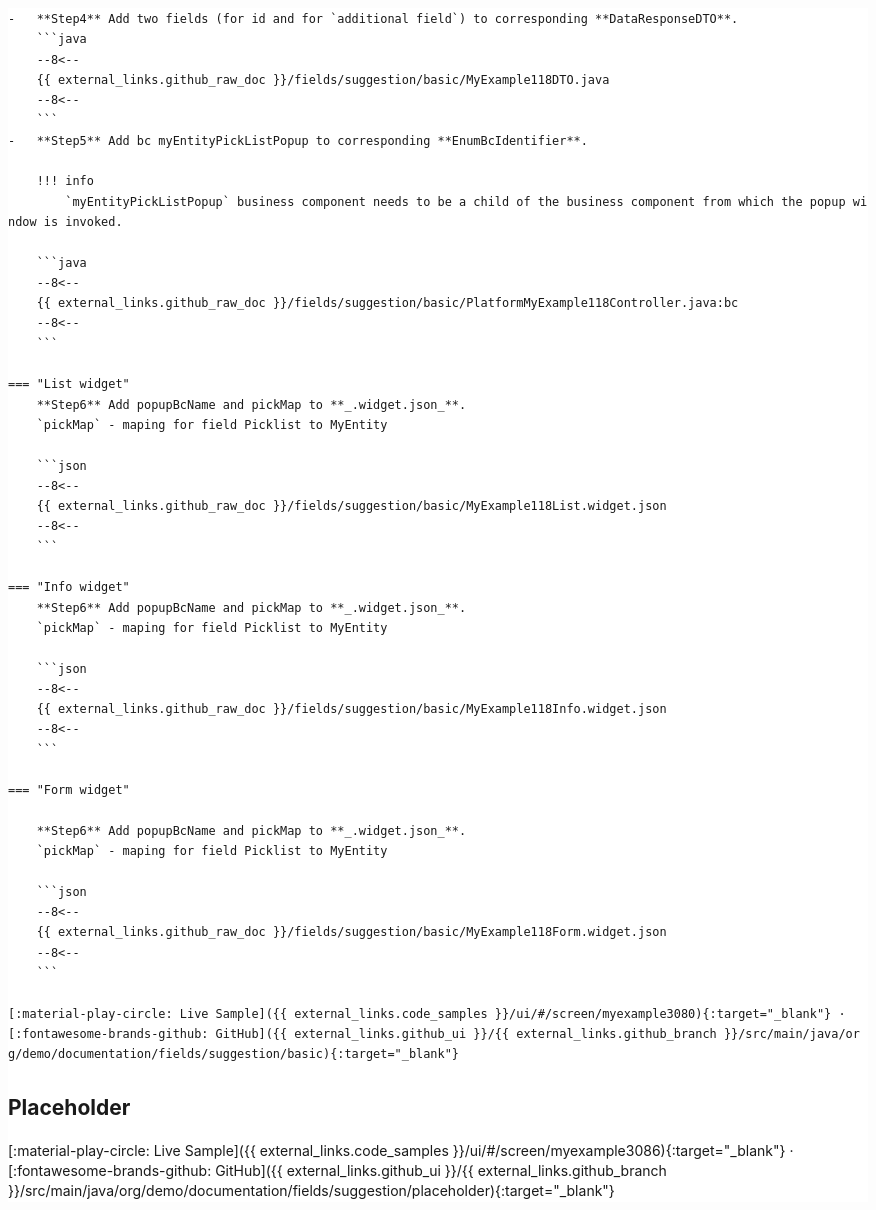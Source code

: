     -   **Step4** Add two fields (for id and for `additional field`) to corresponding **DataResponseDTO**.
        ```java
        --8<--
        {{ external_links.github_raw_doc }}/fields/suggestion/basic/MyExample118DTO.java
        --8<--
        ```
    -   **Step5** Add bc myEntityPickListPopup to corresponding **EnumBcIdentifier**.
        
        !!! info
            `myEntityPickListPopup` business component needs to be a child of the business component from which the popup window is invoked.

        ```java
        --8<--
        {{ external_links.github_raw_doc }}/fields/suggestion/basic/PlatformMyExample118Controller.java:bc
        --8<--
        ```

    === "List widget"
        **Step6** Add popupBcName and pickMap to **_.widget.json_**.
        `pickMap` - maping for field Picklist to MyEntity

        ```json
        --8<--
        {{ external_links.github_raw_doc }}/fields/suggestion/basic/MyExample118List.widget.json
        --8<--
        ```    

    === "Info widget"
        **Step6** Add popupBcName and pickMap to **_.widget.json_**.
        `pickMap` - maping for field Picklist to MyEntity

        ```json
        --8<--
        {{ external_links.github_raw_doc }}/fields/suggestion/basic/MyExample118Info.widget.json
        --8<--
        ``` 

    === "Form widget"

        **Step6** Add popupBcName and pickMap to **_.widget.json_**.
        `pickMap` - maping for field Picklist to MyEntity

        ```json
        --8<--
        {{ external_links.github_raw_doc }}/fields/suggestion/basic/MyExample118Form.widget.json
        --8<--
        ``` 

    [:material-play-circle: Live Sample]({{ external_links.code_samples }}/ui/#/screen/myexample3080){:target="_blank"} ·
    [:fontawesome-brands-github: GitHub]({{ external_links.github_ui }}/{{ external_links.github_branch }}/src/main/java/org/demo/documentation/fields/suggestion/basic){:target="_blank"}

## Placeholder
[:material-play-circle: Live Sample]({{ external_links.code_samples }}/ui/#/screen/myexample3086){:target="_blank"} ·
[:fontawesome-brands-github: GitHub]({{ external_links.github_ui }}/{{ external_links.github_branch }}/src/main/java/org/demo/documentation/fields/suggestion/placeholder){:target="_blank"}
